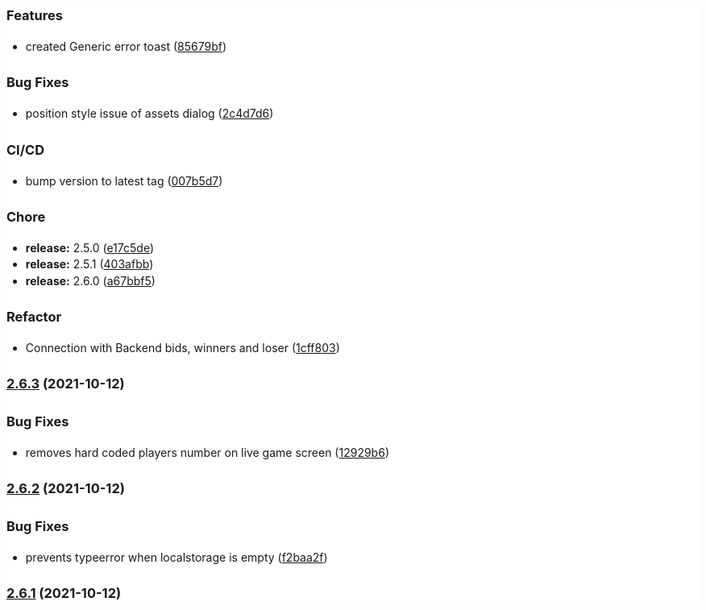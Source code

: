 ### Features

* created Generic error toast ([85679bf](https://github.com/YOLOrekt/yolo-interface-v2/commit/85679bfced8fb40cc19c864c1a86bdc15d7b844c))


### Bug Fixes

* position style issue of assets dialog ([2c4d7d6](https://github.com/YOLOrekt/yolo-interface-v2/commit/2c4d7d69eb0c2d31f72b8364487d3f7cd1e36813))


### CI/CD

* bump version to latest tag ([007b5d7](https://github.com/YOLOrekt/yolo-interface-v2/commit/007b5d721996c5a8cbf57e3e23b8dd7ce5460258))


### Chore

* **release:** 2.5.0 ([e17c5de](https://github.com/YOLOrekt/yolo-interface-v2/commit/e17c5de7514eaca200ec638280978d026e9092cb))
* **release:** 2.5.1 ([403afbb](https://github.com/YOLOrekt/yolo-interface-v2/commit/403afbba818170ccce610ded456caa9b119c6e78))
* **release:** 2.6.0 ([a67bbf5](https://github.com/YOLOrekt/yolo-interface-v2/commit/a67bbf5d885190d70e75ace3a8248465443757fd))


### Refactor

* Connection with Backend bids, winners and loser ([1cff803](https://github.com/YOLOrekt/yolo-interface-v2/commit/1cff803fe4d56c0158893767d9cec793039c2e8f))

### [2.6.3](https://github.com/YOLOrekt/yolo-interface-v2/compare/v2.6.2...v2.6.3) (2021-10-12)


### Bug Fixes

* removes hard coded players number on live game screen ([12929b6](https://github.com/YOLOrekt/yolo-interface-v2/commit/12929b6ad9ae4d25bdb33cd45115011899e842f1))

### [2.6.2](https://github.com/YOLOrekt/yolo-interface-v2/compare/v2.6.1...v2.6.2) (2021-10-12)


### Bug Fixes

* prevents typeerror when localstorage is empty ([f2baa2f](https://github.com/YOLOrekt/yolo-interface-v2/commit/f2baa2fa968facd1377bd9d5fc20085c531b448f))

### [2.6.1](https://github.com/YOLOrekt/yolo-interface-v2/compare/v2.6.0...v2.6.1) (2021-10-12)
